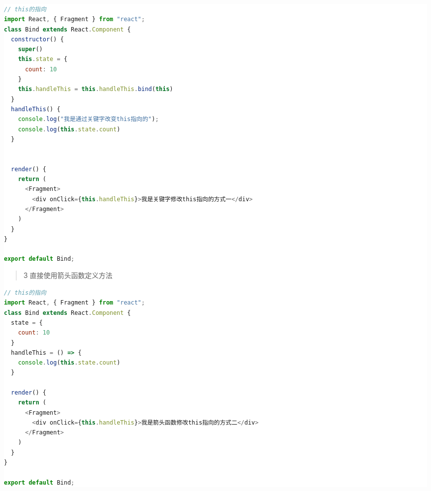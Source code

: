 ```js
// this的指向
import React, { Fragment } from "react";
class Bind extends React.Component {
  constructor() {
    super()
    this.state = {
      count: 10
    }
    this.handleThis = this.handleThis.bind(this)
  }
  handleThis() {
    console.log("我是通过关键字改变this指向的");
    console.log(this.state.count)
  }


  render() {
    return (
      <Fragment>
        <div onClick={this.handleThis}>我是关键字修改this指向的方式一</div>
      </Fragment>
    )
  }
}

export default Bind;
```
> 3 直接使用箭头函数定义方法

```js
// this的指向
import React, { Fragment } from "react";
class Bind extends React.Component {
  state = {
    count: 10
  }
  handleThis = () => {
    console.log(this.state.count)
  }

  render() {
    return (
      <Fragment>
        <div onClick={this.handleThis}>我是箭头函数修改this指向的方式二</div>
      </Fragment>
    )
  }
}

export default Bind;
```
